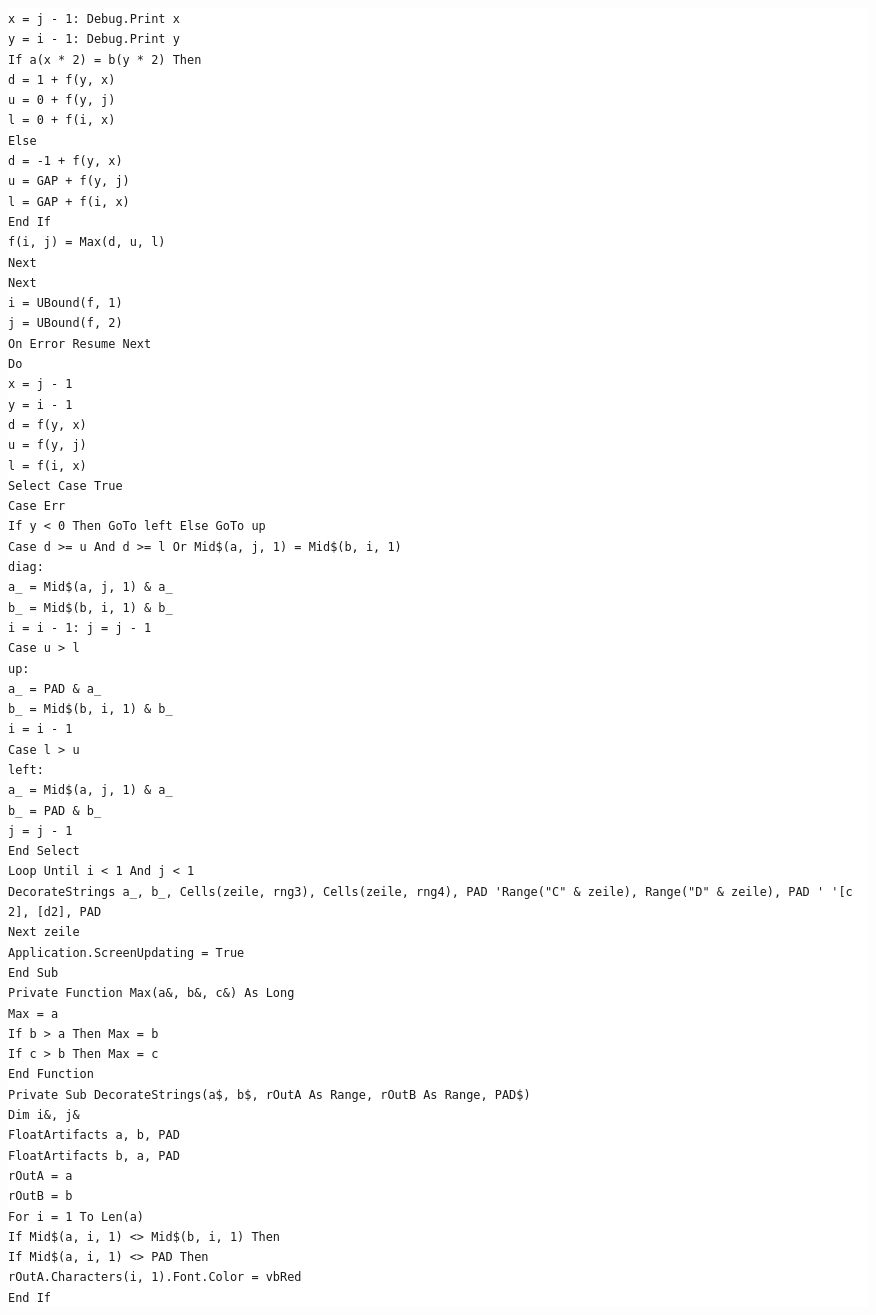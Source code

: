     x = j - 1: Debug.Print x
    y = i - 1: Debug.Print y
    If a(x * 2) = b(y * 2) Then
    d = 1 + f(y, x)
    u = 0 + f(y, j)
    l = 0 + f(i, x)
    Else
    d = -1 + f(y, x)
    u = GAP + f(y, j)
    l = GAP + f(i, x)
    End If
    f(i, j) = Max(d, u, l)
    Next
    Next
    i = UBound(f, 1)
    j = UBound(f, 2)
    On Error Resume Next
    Do
    x = j - 1
    y = i - 1
    d = f(y, x)
    u = f(y, j)
    l = f(i, x)
    Select Case True
    Case Err
    If y < 0 Then GoTo left Else GoTo up
    Case d >= u And d >= l Or Mid$(a, j, 1) = Mid$(b, i, 1)
    diag:
    a_ = Mid$(a, j, 1) & a_
    b_ = Mid$(b, i, 1) & b_
    i = i - 1: j = j - 1
    Case u > l
    up:
    a_ = PAD & a_
    b_ = Mid$(b, i, 1) & b_
    i = i - 1
    Case l > u
    left:
    a_ = Mid$(a, j, 1) & a_
    b_ = PAD & b_
    j = j - 1
    End Select
    Loop Until i < 1 And j < 1
    DecorateStrings a_, b_, Cells(zeile, rng3), Cells(zeile, rng4), PAD 'Range("C" & zeile), Range("D" & zeile), PAD ' '[c2], [d2], PAD
    Next zeile
    Application.ScreenUpdating = True
    End Sub
    Private Function Max(a&, b&, c&) As Long
    Max = a
    If b > a Then Max = b
    If c > b Then Max = c
    End Function
    Private Sub DecorateStrings(a$, b$, rOutA As Range, rOutB As Range, PAD$)
    Dim i&, j&
    FloatArtifacts a, b, PAD
    FloatArtifacts b, a, PAD
    rOutA = a
    rOutB = b
    For i = 1 To Len(a)
    If Mid$(a, i, 1) <> Mid$(b, i, 1) Then
    If Mid$(a, i, 1) <> PAD Then
    rOutA.Characters(i, 1).Font.Color = vbRed
    End If